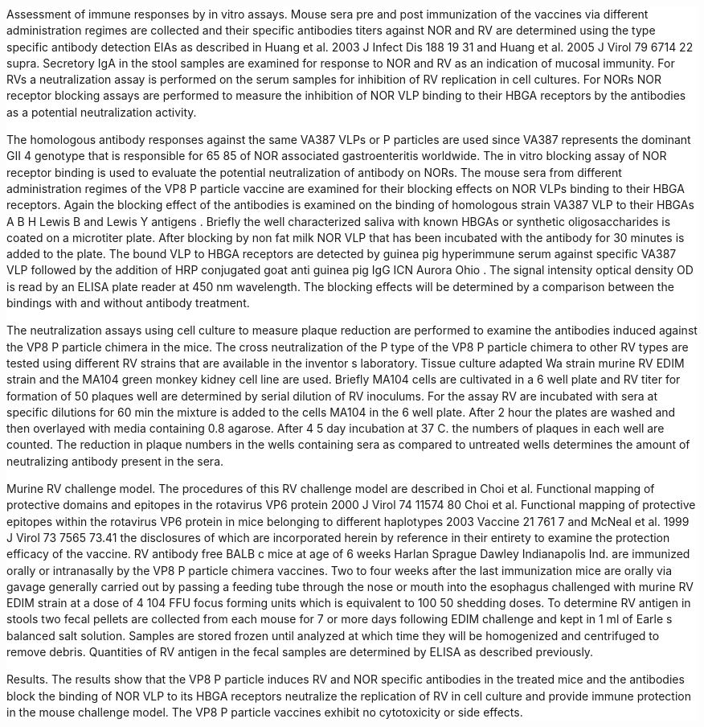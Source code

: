 Assessment of immune responses by in vitro assays. Mouse sera pre and post immunization of the vaccines via different administration regimes are collected and their specific antibodies titers against NOR and RV are determined using the type specific antibody detection EIAs as described in Huang et al. 2003 J Infect Dis 188 19 31 and Huang et al. 2005 J Virol 79 6714 22 supra. Secretory IgA in the stool samples are examined for response to NOR and RV as an indication of mucosal immunity. For RVs a neutralization assay is performed on the serum samples for inhibition of RV replication in cell cultures. For NORs NOR receptor blocking assays are performed to measure the inhibition of NOR VLP binding to their HBGA receptors by the antibodies as a potential neutralization activity.

The homologous antibody responses against the same VA387 VLPs or P particles are used since VA387 represents the dominant GII 4 genotype that is responsible for 65 85 of NOR associated gastroenteritis worldwide. The in vitro blocking assay of NOR receptor binding is used to evaluate the potential neutralization of antibody on NORs. The mouse sera from different administration regimes of the VP8 P particle vaccine are examined for their blocking effects on NOR VLPs binding to their HBGA receptors. Again the blocking effect of the antibodies is examined on the binding of homologous strain VA387 VLP to their HBGAs A B H Lewis B and Lewis Y antigens . Briefly the well characterized saliva with known HBGAs or synthetic oligosaccharides is coated on a microtiter plate. After blocking by non fat milk NOR VLP that has been incubated with the antibody for 30 minutes is added to the plate. The bound VLP to HBGA receptors are detected by guinea pig hyperimmune serum against specific VA387 VLP followed by the addition of HRP conjugated goat anti guinea pig IgG ICN Aurora Ohio . The signal intensity optical density OD is read by an ELISA plate reader at 450 nm wavelength. The blocking effects will be determined by a comparison between the bindings with and without antibody treatment.

The neutralization assays using cell culture to measure plaque reduction are performed to examine the antibodies induced against the VP8 P particle chimera in the mice. The cross neutralization of the P type of the VP8 P particle chimera to other RV types are tested using different RV strains that are available in the inventor s laboratory. Tissue culture adapted Wa strain murine RV EDIM strain and the MA104 green monkey kidney cell line are used. Briefly MA104 cells are cultivated in a 6 well plate and RV titer for formation of 50 plaques well are determined by serial dilution of RV inoculums. For the assay RV are incubated with sera at specific dilutions for 60 min the mixture is added to the cells MA104 in the 6 well plate. After 2 hour the plates are washed and then overlayed with media containing 0.8 agarose. After 4 5 day incubation at 37 C. the numbers of plaques in each well are counted. The reduction in plaque numbers in the wells containing sera as compared to untreated wells determines the amount of neutralizing antibody present in the sera.

Murine RV challenge model. The procedures of this RV challenge model are described in Choi et al. Functional mapping of protective domains and epitopes in the rotavirus VP6 protein 2000 J Virol 74 11574 80 Choi et al. Functional mapping of protective epitopes within the rotavirus VP6 protein in mice belonging to different haplotypes 2003 Vaccine 21 761 7 and McNeal et al. 1999 J Virol 73 7565 73.41 the disclosures of which are incorporated herein by reference in their entirety to examine the protection efficacy of the vaccine. RV antibody free BALB c mice at age of 6 weeks Harlan Sprague Dawley Indianapolis Ind. are immunized orally or intranasally by the VP8 P particle chimera vaccines. Two to four weeks after the last immunization mice are orally via gavage generally carried out by passing a feeding tube through the nose or mouth into the esophagus challenged with murine RV EDIM strain at a dose of 4 104 FFU focus forming units which is equivalent to 100 50 shedding doses. To determine RV antigen in stools two fecal pellets are collected from each mouse for 7 or more days following EDIM challenge and kept in 1 ml of Earle s balanced salt solution. Samples are stored frozen until analyzed at which time they will be homogenized and centrifuged to remove debris. Quantities of RV antigen in the fecal samples are determined by ELISA as described previously.

Results. The results show that the VP8 P particle induces RV and NOR specific antibodies in the treated mice and the antibodies block the binding of NOR VLP to its HBGA receptors neutralize the replication of RV in cell culture and provide immune protection in the mouse challenge model. The VP8 P particle vaccines exhibit no cytotoxicity or side effects.
